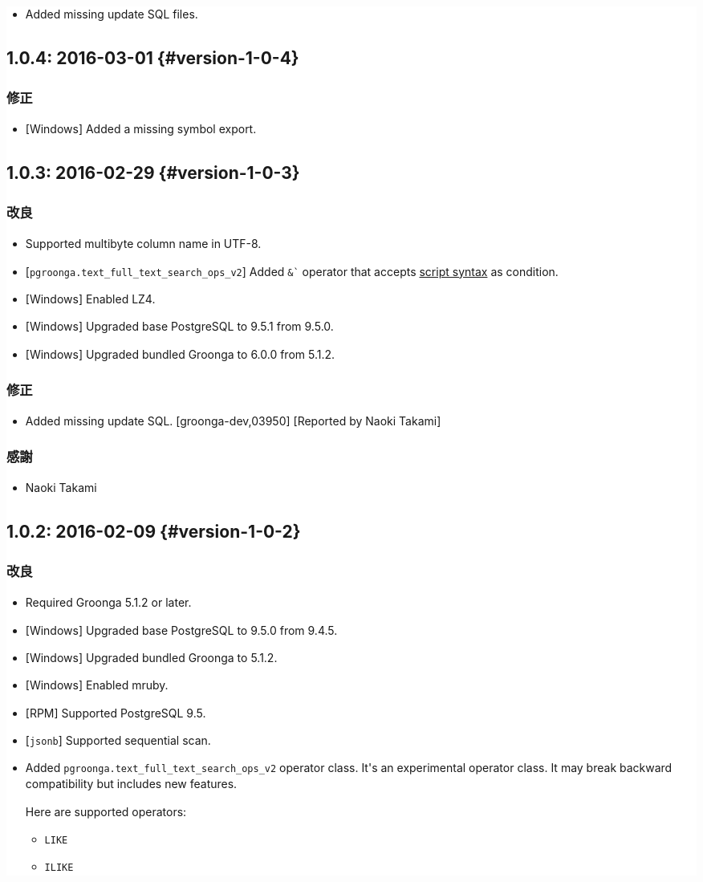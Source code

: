   * Added missing update SQL files.

## 1.0.4: 2016-03-01 {#version-1-0-4}

### 修正

  * [Windows] Added a missing symbol export.

## 1.0.3: 2016-02-29 {#version-1-0-3}

### 改良

  * Supported multibyte column name in UTF-8.

  * [`pgroonga.text_full_text_search_ops_v2`] Added `` &` `` operator that accepts [script syntax](http://groonga.org/docs/reference/grn_expr/script_syntax.html) as condition.

  * [Windows] Enabled LZ4.

  * [Windows] Upgraded base PostgreSQL to 9.5.1 from 9.5.0.

  * [Windows] Upgraded bundled Groonga to 6.0.0 from 5.1.2.

### 修正

  * Added missing update SQL. [groonga-dev,03950] [Reported by Naoki Takami]

### 感謝

  * Naoki Takami

## 1.0.2: 2016-02-09 {#version-1-0-2}

### 改良

  * Required Groonga 5.1.2 or later.

  * [Windows] Upgraded base PostgreSQL to 9.5.0 from 9.4.5.

  * [Windows] Upgraded bundled Groonga to 5.1.2.

  * [Windows] Enabled mruby.

  * [RPM] Supported PostgreSQL 9.5.

  * [`jsonb`] Supported sequential scan.

  * Added `pgroonga.text_full_text_search_ops_v2` operator class. It's an experimental operator class. It may break backward compatibility but includes new features.

    Here are supported operators:

    * `LIKE`

    * `ILIKE`
